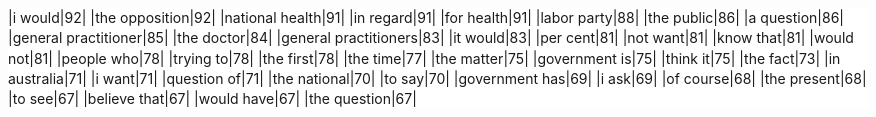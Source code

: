 |i would|92|
|the opposition|92|
|national health|91|
|in regard|91|
|for health|91|
|labor party|88|
|the public|86|
|a question|86|
|general practitioner|85|
|the doctor|84|
|general practitioners|83|
|it would|83|
|per cent|81|
|not want|81|
|know that|81|
|would not|81|
|people who|78|
|trying to|78|
|the first|78|
|the time|77|
|the matter|75|
|government is|75|
|think it|75|
|the fact|73|
|in australia|71|
|i want|71|
|question of|71|
|the national|70|
|to say|70|
|government has|69|
|i ask|69|
|of course|68|
|the present|68|
|to see|67|
|believe that|67|
|would have|67|
|the question|67|